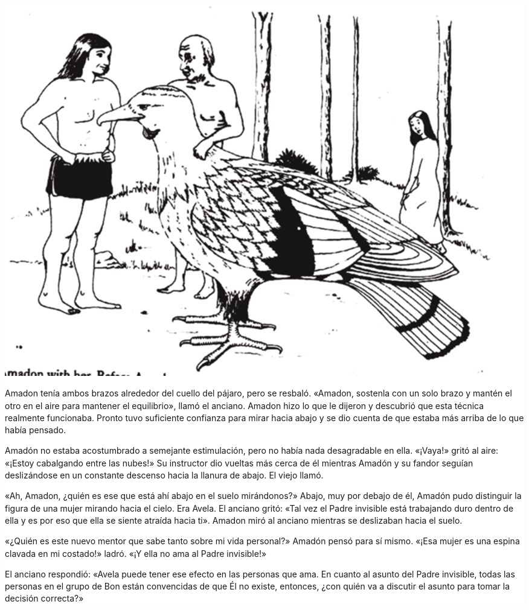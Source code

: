 <img src="/image/article/Study_Group_Herald/Water3.jpg">
</figure>

Amadon tenía ambos brazos alrededor del cuello del pájaro, pero se resbaló. «Amadon, sostenla con un solo brazo y mantén el otro en el aire para mantener el equilibrio», llamó el anciano. Amadon hizo lo que le dijeron y descubrió que esta técnica realmente funcionaba. Pronto tuvo suficiente confianza para mirar hacia abajo y se dio cuenta de que estaba más arriba de lo que había pensado.

Amadón no estaba acostumbrado a semejante estimulación, pero no había nada desagradable en ella. «¡Vaya!» gritó al aire: «¡Estoy cabalgando entre las nubes!» Su instructor dio vueltas más cerca de él mientras Amadón y su fandor seguían deslizándose en un constante descenso hacia la llanura de abajo. El viejo llamó.

«Ah, Amadon, ¿quién es ese que está ahí abajo en el suelo mirándonos?» Abajo, muy por debajo de él, Amadón pudo distinguir la figura de una mujer mirando hacia el cielo. Era Avela. El anciano gritó: «Tal vez el Padre invisible está trabajando duro dentro de ella y es por eso que ella se siente atraída hacia ti». Amadon miró al anciano mientras se deslizaban hacia el suelo.

«¿Quién es este nuevo mentor que sabe tanto sobre mi vida personal?» Amadón pensó para sí mismo. «¡Esa mujer es una espina clavada en mi costado!» ladró. «¡Y ella no ama al Padre invisible!»

El anciano respondió: «Avela puede tener ese efecto en las personas que ama. En cuanto al asunto del Padre invisible, todas las personas en el grupo de Bon están convencidas de que Él no existe, entonces, ¿con quién va a discutir el asunto para tomar la decisión correcta?»
